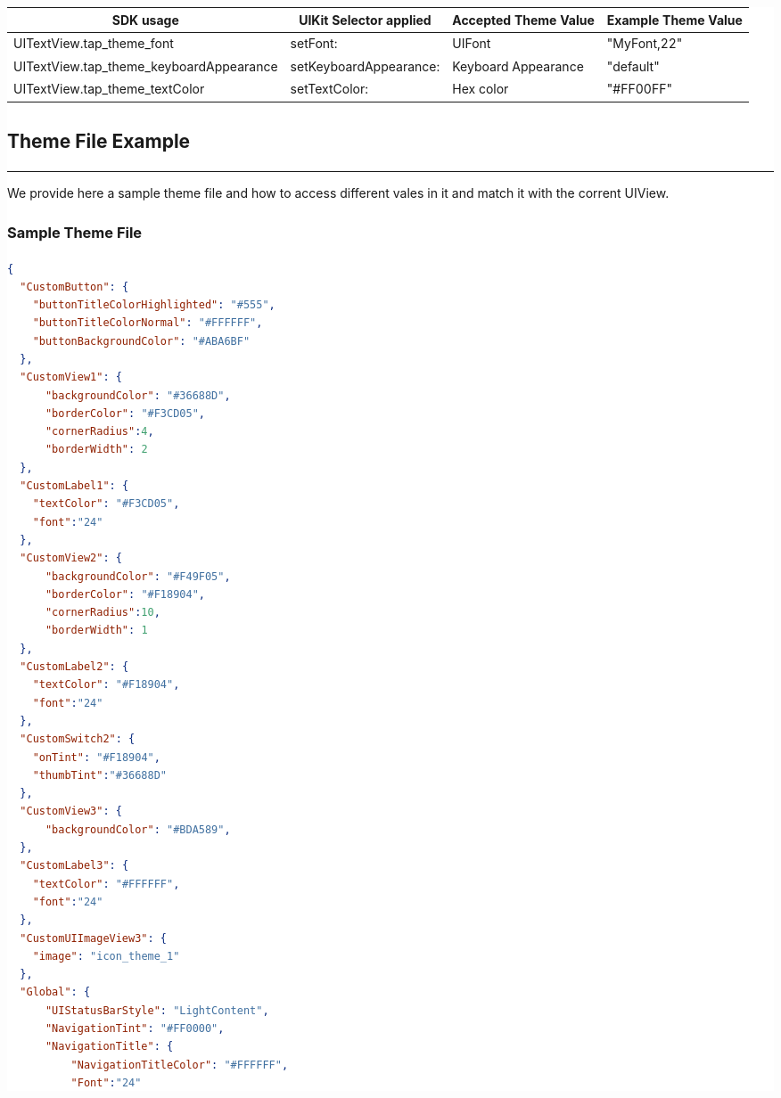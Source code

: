 | SDK usage                               | UIKit Selector applied | Accepted Theme Value | Example Theme Value |
| --------------------------------------- | ---------------------- | :------------------- | ------------------- |
| UITextView.tap_theme_font               | setFont:               | UIFont               | "MyFont,22"         |
| UITextView.tap_theme_keyboardAppearance | setKeyboardAppearance: | Keyboard Appearance  | "default"           |
| UITextView.tap_theme_textColor          | setTextColor:          | Hex color            | "#FF00FF"           |

## Theme File Example

------

We provide here a sample theme file and how to access different vales in it and match it with the corrent UIView.

### Sample Theme File

```json
{
  "CustomButton": {
    "buttonTitleColorHighlighted": "#555",
    "buttonTitleColorNormal": "#FFFFFF",
    "buttonBackgroundColor": "#ABA6BF"
  },
  "CustomView1": {
      "backgroundColor": "#36688D",
      "borderColor": "#F3CD05",
      "cornerRadius":4,
      "borderWidth": 2
  },
  "CustomLabel1": {
    "textColor": "#F3CD05",
    "font":"24"
  },
  "CustomView2": {
      "backgroundColor": "#F49F05",
      "borderColor": "#F18904",
      "cornerRadius":10,
      "borderWidth": 1
  },
  "CustomLabel2": {
    "textColor": "#F18904",
    "font":"24"
  },
  "CustomSwitch2": {
    "onTint": "#F18904",
    "thumbTint":"#36688D"
  },
  "CustomView3": {
      "backgroundColor": "#BDA589",
  },
  "CustomLabel3": {
    "textColor": "#FFFFFF",
    "font":"24"
  },
  "CustomUIImageView3": {
    "image": "icon_theme_1"
  },
  "Global": {
      "UIStatusBarStyle": "LightContent",
      "NavigationTint": "#FF0000",
      "NavigationTitle": {
          "NavigationTitleColor": "#FFFFFF",
          "Font":"24"
```